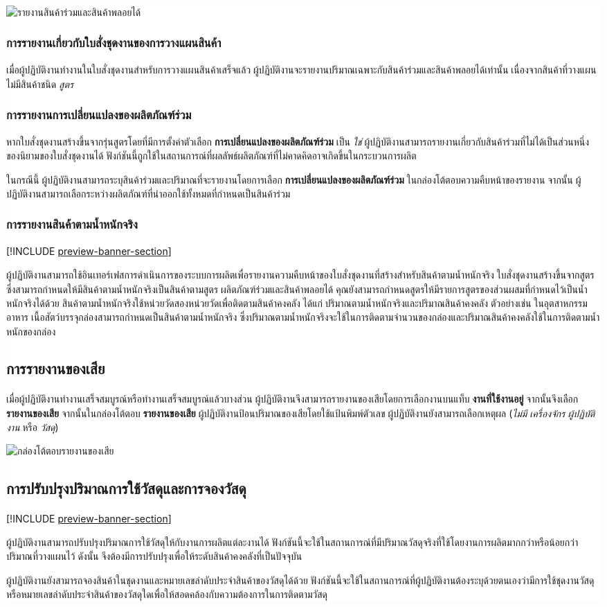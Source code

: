 ![รายงานสินค้าร่วมและสินค้าพลอยได้](media/report-co-by-products.png "รายงานสินค้าร่วมและสินค้าพลอยได้")

### <a name="reporting-on-batch-orders-for-planning-items"></a>การรายงานเกี่ยวกับใบสั่งชุดงานของการวางแผนสินค้า

เมื่อผู้ปฏิบัติงานทำงานในใบสั่งชุดงานสำหรับการวางแผนสินค้าเสร็จแล้ว ผู้ปฏิบัติงานจะรายงานปริมาณเฉพาะกับสินค้าร่วมและสินค้าพลอยได้เท่านั้น เนื่องจากสินค้าที่วางแผนไม่มีสินค้าชนิด *สูตร*

### <a name="reporting-co-product-variation"></a>การรายงานการเปลี่ยนแปลงของผลิตภัณฑ์ร่วม

หากใบสั่งชุดงานสร้างขึ้นจากรุ่นสูตรโดยที่มีการตั้งค่าตัวเลือก **การเปลี่ยนแปลงของผลิตภัณฑ์ร่วม** เป็น *ใช่* ผู้ปฏิบัติงานสามารถรายงานเกี่ยวกับสินค้าร่วมที่ไม่ได้เป็นส่วนหนึ่งของนิยามของใบสั่งชุดงานได้ ฟังก์ชันนี้ถูกใช้ในสถานการณ์ที่ผลลัพธ์ผลิตภัณฑ์ที่ไม่คาดคิดอาจเกิดขึ้นในกระบวนการผลิต

ในกรณีนี้ ผู้ปฏิบัติงานสามารถระบุสินค้าร่วมและปริมาณที่จะรายงานโดยการเลือก **การเปลี่ยนแปลงของผลิตภัณฑ์ร่วม** ในกล่องโต้ตอบความคืบหน้าของรายงาน จากนั้น ผู้ปฏิบัติงานสามารถเลือกระหว่างผลิตภัณฑ์ที่นำออกใช้ทั้งหมดที่กําหนดเป็นสินค้าร่วม

### <a name="reporting-catch-weight-items"></a>การรายงานสินค้าตามน้ำหนักจริง

[!INCLUDE [preview-banner-section](../../includes/preview-banner-section.md)]


ผู้ปฏิบัติงานสามารถใช้อินเทอร์เฟสการดำเนินการของระบบการผลิตเพื่อรายงานความคืบหน้าของใบสั่งชุดงานที่สร้างสำหรับสินค้าตามน้ำหนักจริง ใบสั่งชุดงานสร้างขึ้นจากสูตร ซึ่งสามารถกําหนดให้มีสินค้าตามน้ำหนักจริงเป็นสินค้าตามสูตร ผลิตภัณฑ์ร่วมและสินค้าพลอยได้ คุณยังสามารถกําหนดสูตรให้มีรายการสูตรของส่วนผสมที่กําหนดไว้เป็นน้ำหนักจริงได้ด้วย สินค้าตามน้ำหนักจริงใช้หน่วยวัดสองหน่วยวัดเพื่อติดตามสินค้าคงคลัง ได้แก่ ปริมาณตามน้ำหนักจริงและปริมาณสินค้าคงคลัง ตัวอย่างเช่น ในอุตสาหกรรมอาหาร เนื้อสัตว์บรรจุกล่องสามารถกําหนดเป็นสินค้าตามน้ำหนักจริง ซึ่งปริมาณตามน้ำหนักจริงจะใช้ในการติดตามจํานวนของกล่องและปริมาณสินค้าคงคลังใช้ในการติดตามน้ำหนักของกล่อง

## <a name="reporting-scrap"></a>การรายงานของเสีย

เมื่อผู้ปฏิบัติงานทำงานเสร็จสมบูรณ์หรือทำงานเสร็จสมบูรณ์แล้วบางส่วน ผู้ปฏิบัติงานจึงสามารถรายงานของเสียโดยการเลือกงานบนแท็บ **งานที่ใช้งานอยู่** จากนั้นจึงเลือก **รายงานของเสีย** จากนั้นในกล่องโต้ตอบ **รายงานของเสีย** ผู้ปฏิบัติงานป้อนปริมาณของเสียโดยใช้แป้นพิมพ์ตัวเลข ผู้ปฏิบัติงานยังสามารถเลือกเหตุผล (*ไม่มี* *เครื่องจักร* *ผู้ปฏิบัติงาน* หรือ *วัสดุ*)

![กล่องโต้ตอบรายงานของเสีย](media/pfei-report-scrap-dialog.png "กล่องโต้ตอบรายงานของเสีย")

## <a name="adjust-material-consumption-and-make-material-reservations"></a>การปรับปรุงปริมาณการใช้วัสดุและการจองวัสดุ

[!INCLUDE [preview-banner-section](../../includes/preview-banner-section.md)]


ผู้ปฏิบัติงานสามารถปรับปรุงปริมาณการใช้วัสดุให้กับงานการผลิตแต่ละงานได้ ฟังก์ชันนี้จะใช้ในสถานการณ์ที่มีปริมาณวัสดุจริงที่ใช้โดยงานการผลิตมากกว่าหรือน้อยกว่าปริมาณที่วางแผนไว้ ดังนั้น จึงต้องมีการปรับปรุงเพื่อให้ระดับสินค้าคงคลังที่เป็นปัจจุบัน

ผู้ปฏิบัติงานยังสามารถจองสินค้าในชุดงานและหมายเลขลำดับประจำสินค้าของวัสดุได้ด้วย ฟังก์ชันนี้จะใช้ในสถานการณ์ที่ผู้ปฏิบัติงานต้องระบุด้วยตนเองว่ามีการใช้ชุดงานวัสดุหรือหมายเลขลำดับประจำสินค้าของวัสดุใดเพื่อให้สอดคล้องกับความต้องการในการติดตามวัสดุ

